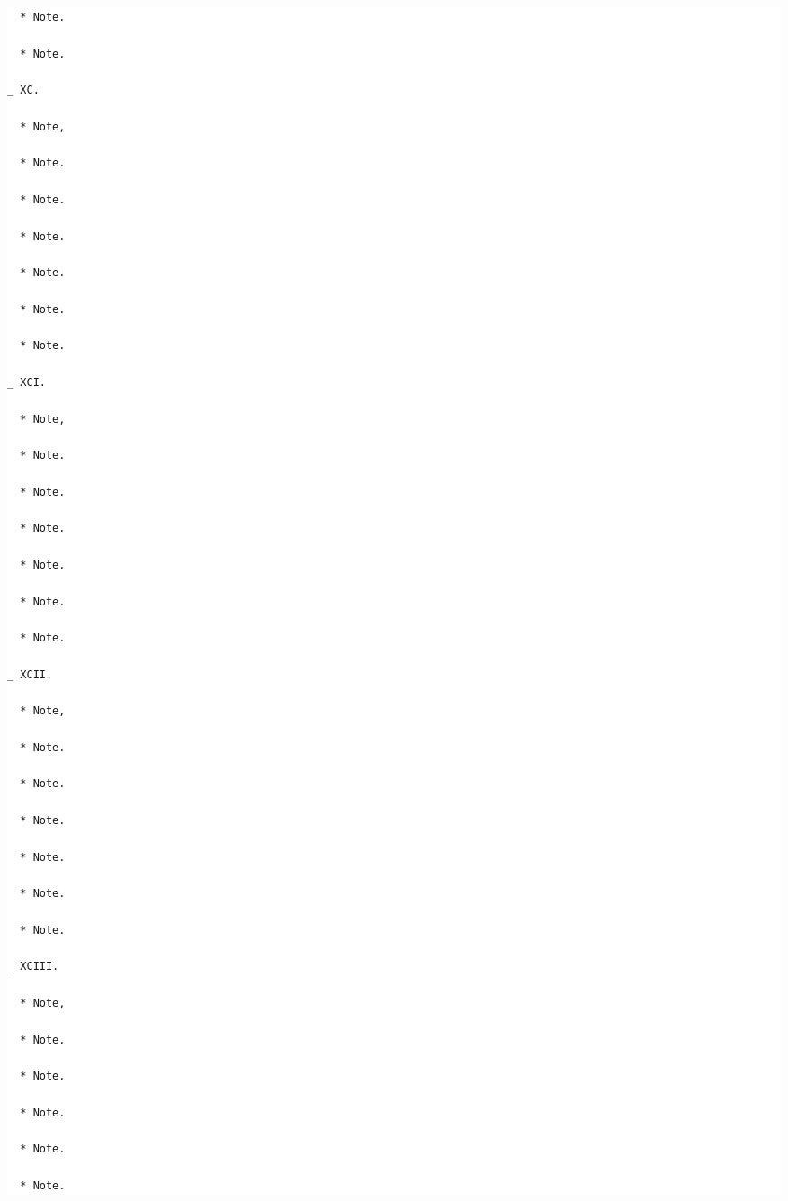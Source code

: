       * Note.

      * Note.

    _ XC.

      * Note,

      * Note.

      * Note.

      * Note.

      * Note.

      * Note.

      * Note.

    _ XCI.

      * Note,

      * Note.

      * Note.

      * Note.

      * Note.

      * Note.

      * Note.

    _ XCII.

      * Note,

      * Note.

      * Note.

      * Note.

      * Note.

      * Note.

      * Note.

    _ XCIII.

      * Note,

      * Note.

      * Note.

      * Note.

      * Note.

      * Note.
